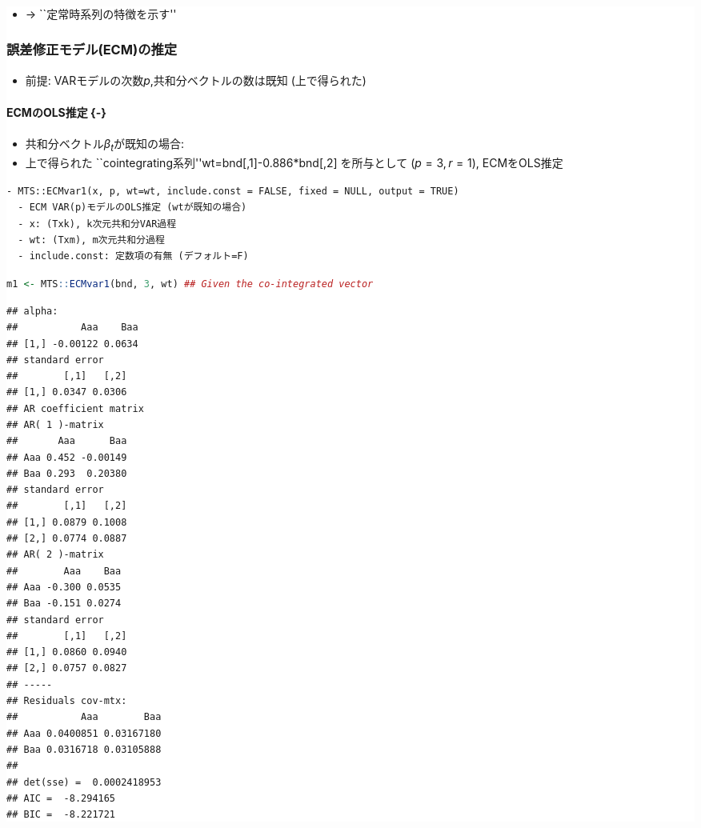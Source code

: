 - → ``定常時系列の特徴を示す''

### 誤差修正モデル(ECM)の推定
- 前提: VARモデルの次数$p$,共和分ベクトルの数は既知 (上で得られた)

#### ECMのOLS推定 {-}
- 共和分ベクトル$\beta_t$が既知の場合:
- 上で得られた ``cointegrating系列''wt=bnd[,1]-0.886*bnd[,2] 
を所与として $(p=3, r=1)$, ECMをOLS推定

```
- MTS::ECMvar1(x, p, wt=wt, include.const = FALSE, fixed = NULL, output = TRUE)
  - ECM VAR(p)モデルのOLS推定 (wtが既知の場合)
  - x: (Txk), k次元共和分VAR過程
  - wt: (Txm), m次元共和分過程
  - include.const: 定数項の有無 (デフォルト=F)
```

```r
m1 <- MTS::ECMvar1(bnd, 3, wt) ## Given the co-integrated vector
```

```
## alpha:  
##           Aaa    Baa
## [1,] -0.00122 0.0634
## standard error 
##        [,1]   [,2]
## [1,] 0.0347 0.0306
## AR coefficient matrix 
## AR( 1 )-matrix 
##       Aaa      Baa
## Aaa 0.452 -0.00149
## Baa 0.293  0.20380
## standard error 
##        [,1]   [,2]
## [1,] 0.0879 0.1008
## [2,] 0.0774 0.0887
## AR( 2 )-matrix 
##        Aaa    Baa
## Aaa -0.300 0.0535
## Baa -0.151 0.0274
## standard error 
##        [,1]   [,2]
## [1,] 0.0860 0.0940
## [2,] 0.0757 0.0827
## ----- 
## Residuals cov-mtx: 
##           Aaa        Baa
## Aaa 0.0400851 0.03167180
## Baa 0.0316718 0.03105888
##        
## det(sse) =  0.0002418953 
## AIC =  -8.294165 
## BIC =  -8.221721
```
